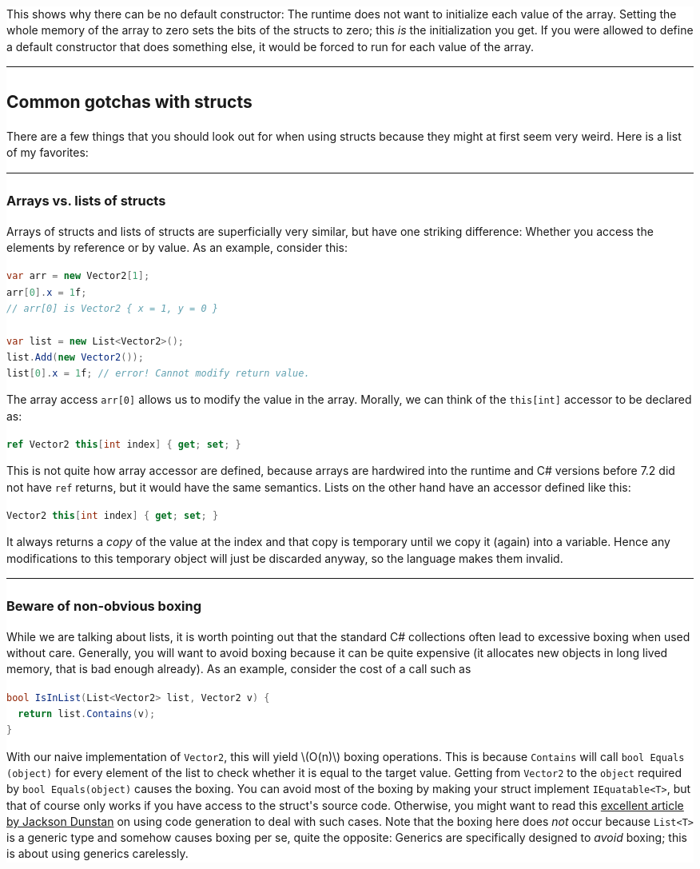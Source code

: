 This shows why there can be no default constructor: The runtime does not want to initialize each value of the array. Setting the whole memory of the array to zero sets the bits of the structs to zero; this *is* the initialization you get. If you were allowed to define a default constructor that does something else, it would be forced to run for each value of the array.

---

## Common gotchas with structs
There are a few things that you should look out for when using structs because they might at first seem very weird. Here is a list of my favorites:

---

### Arrays vs. lists of structs
Arrays of structs and lists of structs are superficially very similar, but have one striking difference: Whether you access the elements by reference or by value. As an example, consider this:

```csharp
var arr = new Vector2[1];
arr[0].x = 1f;
// arr[0] is Vector2 { x = 1, y = 0 }

var list = new List<Vector2>();
list.Add(new Vector2());
list[0].x = 1f; // error! Cannot modify return value.
```

The array access `arr[0]` allows us to modify the value in the array. Morally, we can think of the `this[int]` accessor to be declared as:
```csharp
ref Vector2 this[int index] { get; set; }
```
This is not quite how array accessor are defined, because arrays are hardwired into the runtime and C# versions before 7.2 did not have `ref` returns, but it would have the same semantics. Lists on the other hand have an accessor defined like this:
```csharp
Vector2 this[int index] { get; set; }
```
It always returns a *copy* of the value at the index and that copy is temporary until we copy it (again) into a variable. Hence any modifications to this temporary object will just be discarded anyway, so the language makes them invalid.

---

### Beware of non-obvious boxing
While we are talking about lists, it is worth pointing out that the standard C# collections often lead to excessive boxing when used without care. Generally, you will want to avoid boxing because it can be quite expensive (it allocates new objects in long lived memory, that is bad enough already). As an example, consider the cost of a call such as 
```csharp
bool IsInList(List<Vector2> list, Vector2 v) {
  return list.Contains(v);
}
```
With our naive implementation of `Vector2`, this will yield \\(O(n)\\) boxing operations. This is because `Contains` will call `bool Equals(object)` for every element of the list to check whether it is equal to the target value. Getting from `Vector2` to the `object` required by `bool Equals(object)` causes the boxing. You can avoid most of the boxing by making your struct implement `IEquatable<T>`, but that of course only works if you have access to the struct's source code. Otherwise, you might want to read this [excellent article by Jackson Dunstan](https://jacksondunstan.com/articles/3899) on using code generation to deal with such cases.
Note that the boxing here does *not* occur because `List<T>` is a generic type and somehow causes boxing per se, quite the opposite: Generics are specifically designed to *avoid* boxing; this is about using generics carelessly.


[^compiling]: I am not saying that you need to be able to produce completely correct x86 assembly language and implement the feature in the most efficient way possible, but you should know how to break that feature down into the basic operations your computer is capable of. [There can be no magic left.]({% post_url 2017-11-29-no-magic %}).
[^compiler-request]: Whether the compiler will actually follow your request is an entirely different story. I am also lying a little bit about local storage here, because using a local variable in a closure or as part of an iterator block will change everything. Technically, value semantics is also completely decoupled from any of its implementations and how that implementation uses memory, so I am confounding to issues here. In practice, value semantics is usually understood to have an implementation that is the same as the one I am talking about here, at least in spirit.
[^list]: This is a blatant lie. The instance of the list has a fixed size and references a growing memory buffer, but the general problem remains.
[^references]: C# should not really be thought of as pointers, because the thing they are referencing could change its location due to the garbage collector moving stuff around. Furthermore, references are not quite as they are in C++: C# references are something of a middle-ground between C++'s references and pointers: They are nullable and reassignable, but have no support for pointer arithmetic. See this [interesting write-up by Vladimir Sadov](http://mustoverride.com/managed-refs-CLR/).
[^value-tuples]: You do not need to introduce a type for value tuples anymore, because [C# 7 already ships with those](https://blogs.msdn.microsoft.com/mazhou/2017/05/26/c-7-series-part-1-value-tuples/).
[^memory-layout]: This is true only morally. While structs really consist just of their fields and nothing more, classes have a bit of meta-data attached to them such that you can recover the dynamic type of a variable and do locking etc. There is an [awesome blogpost by Adam Sitnik](http://adamsitnik.com/Value-Types-vs-Reference-Types/) that goes into more detail about this and should definitely be read by everyone.
[^haskell]: In other languages with value semantics this might still be possible (Haskell, for example, will happily accept this definition). This is therefore a consequence of C#'s implementation of value semantics, not value semantics itself.
[^aliasing]: I can give you an argument for why C++ does not allow values that take up zero bytes, and I am pretty sure that this is also the reason why C# disallows it: Basically, it all comes down to *aliasing*. Two pointers `p, q` are aliasing each other if they point to the same memory location. The canonical example is the following:
[^heap]: I am doing my best to avoid the words heap and stack, because I don't want [Eric Lippert to come around and slap me](https://blogs.msdn.microsoft.com/ericlippert/2009/04/27/the-stack-is-an-implementation-detail-part-one/) ;) But quite frankly, C# 7.2 will make the `stackalloc` keyword much more common in code bases and you shouldn't feel dirty for talking about stack vs. heap. It may still be an implementation detail, but I believe that we should stop pretending that we don't care about the implementation.
[^readonly-ref]: Marking a field `readonly` means two things: You cannot change it and nobody else can. This is a very strong guarantee. Marking a parameter as `in` gives you something weaker: It only means that you cannot change it, but someone else still might. In fact, consider the following example (which made me feel smart until I noticed it is right in the [feature proposal](https://github.com/dotnet/csharplang/blob/master/proposals/csharp-7.2/readonly-ref.md#aliasing-behavior-in-general)):
[^golang]: This is one of my main gripes with Go: The inbuilt slices are just such structs with both reference and value members. [See my post here.]({% post_url 2018-02-17-a-week-with-go %})) There is nothing wrong with slices per se: They are great for representing a read-only view on a list or string, but Go does not know anything about read-only/const references.